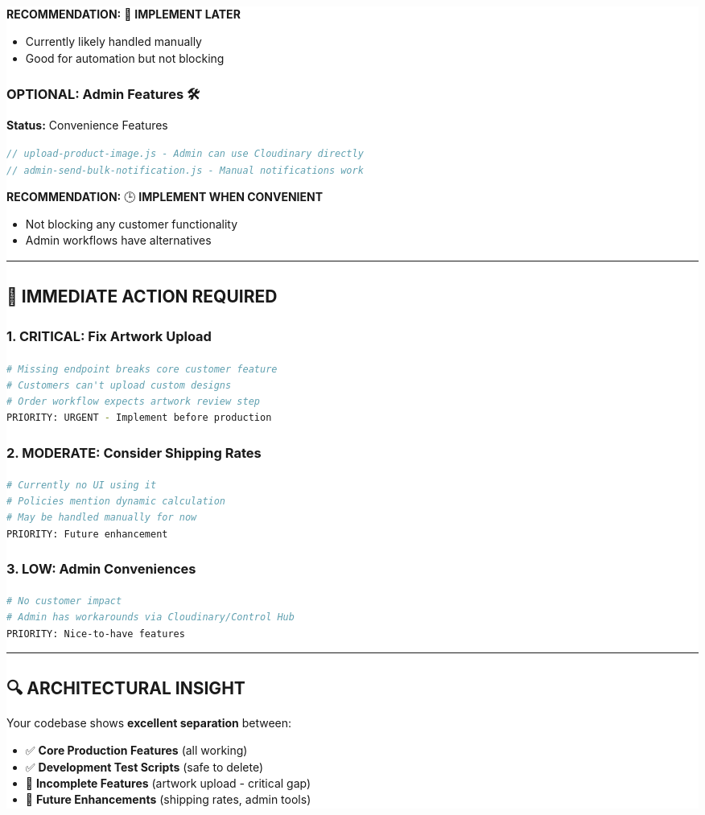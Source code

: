 **RECOMMENDATION:** 🔄 **IMPLEMENT LATER**
- Currently likely handled manually
- Good for automation but not blocking

### **OPTIONAL: Admin Features 🛠️**
**Status:** Convenience Features
```javascript
// upload-product-image.js - Admin can use Cloudinary directly
// admin-send-bulk-notification.js - Manual notifications work
```

**RECOMMENDATION:** 🕒 **IMPLEMENT WHEN CONVENIENT**
- Not blocking any customer functionality
- Admin workflows have alternatives

---

## 🎯 **IMMEDIATE ACTION REQUIRED**

### **1. CRITICAL: Fix Artwork Upload**
```bash
# Missing endpoint breaks core customer feature
# Customers can't upload custom designs
# Order workflow expects artwork review step
PRIORITY: URGENT - Implement before production
```

### **2. MODERATE: Consider Shipping Rates**
```bash
# Currently no UI using it
# Policies mention dynamic calculation
# May be handled manually for now
PRIORITY: Future enhancement
```

### **3. LOW: Admin Conveniences**  
```bash
# No customer impact
# Admin has workarounds via Cloudinary/Control Hub
PRIORITY: Nice-to-have features
```

---

## 🔍 **ARCHITECTURAL INSIGHT**

Your codebase shows **excellent separation** between:
- ✅ **Core Production Features** (all working)
- ✅ **Development Test Scripts** (safe to delete)  
- 🚨 **Incomplete Features** (artwork upload - critical gap)
- 🔄 **Future Enhancements** (shipping rates, admin tools)
